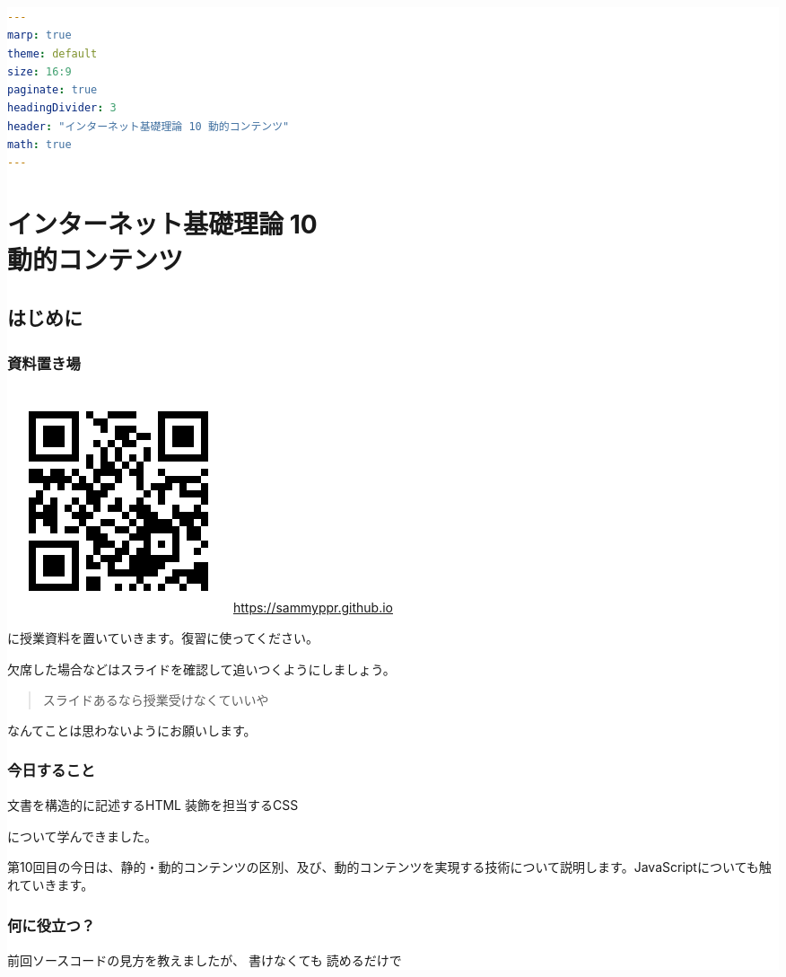 ```yaml
---
marp: true
theme: default
size: 16:9
paginate: true
headingDivider: 3
header: "インターネット基礎理論 10 動的コンテンツ"
math: true
---
```


# インターネット基礎理論 10<br>動的コンテンツ

## はじめに
### 資料置き場
![bg right width:10cm](img/01_qr.png)
https://sammyppr.github.io

に授業資料を置いていきます。復習に使ってください。

欠席した場合などはスライドを確認して追いつくようにしましょう。

> スライドあるなら授業受けなくていいや

なんてことは思わないようにお願いします。

### 今日すること
文書を構造的に記述するHTML
装飾を担当するCSS

について学んできました。

第10回目の今日は、静的・動的コンテンツの区別、及び、動的コンテンツを実現する技術について説明します。JavaScriptについても触れていきます。


### 何に役立つ？
前回ソースコードの見方を教えましたが、
書けなくても
読めるだけで
